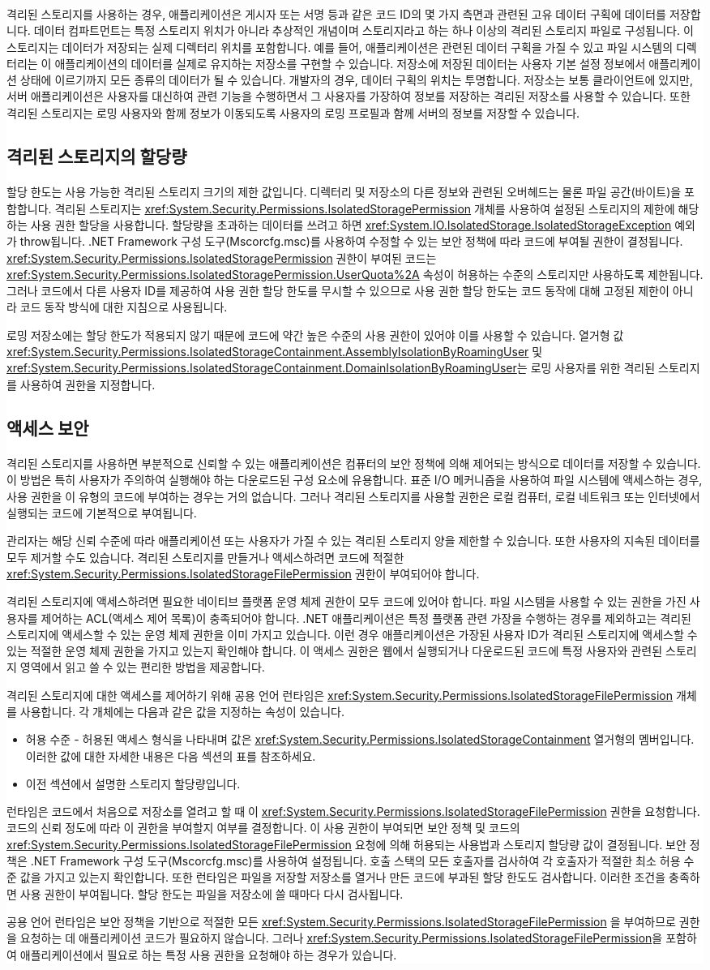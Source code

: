 격리된 스토리지를 사용하는 경우, 애플리케이션은 게시자 또는 서명 등과 같은 코드 ID의 몇 가지 측면과 관련된 고유 데이터 구획에 데이터를 저장합니다. 데이터 컴파트먼트는 특정 스토리지 위치가 아니라 추상적인 개념이며 스토리지라고 하는 하나 이상의 격리된 스토리지 파일로 구성됩니다. 이 스토리지는 데이터가 저장되는 실제 디렉터리 위치를 포함합니다. 예를 들어, 애플리케이션은 관련된 데이터 구획을 가질 수 있고 파일 시스템의 디렉터리는 이 애플리케이션의 데이터를 실제로 유지하는 저장소를 구현할 수 있습니다. 저장소에 저장된 데이터는 사용자 기본 설정 정보에서 애플리케이션 상태에 이르기까지 모든 종류의 데이터가 될 수 있습니다. 개발자의 경우, 데이터 구획의 위치는 투명합니다. 저장소는 보통 클라이언트에 있지만, 서버 애플리케이션은 사용자를 대신하여 관련 기능을 수행하면서 그 사용자를 가장하여 정보를 저장하는 격리된 저장소를 사용할 수 있습니다. 또한 격리된 스토리지는 로밍 사용자와 함께 정보가 이동되도록 사용자의 로밍 프로필과 함께 서버의 정보를 저장할 수 있습니다.

<a name="quotas"></a>

## <a name="quotas-for-isolated-storage"></a>격리된 스토리지의 할당량

할당 한도는 사용 가능한 격리된 스토리지 크기의 제한 값입니다. 디렉터리 및 저장소의 다른 정보와 관련된 오버헤드는 물론 파일 공간(바이트)을 포함합니다. 격리된 스토리지는 <xref:System.Security.Permissions.IsolatedStoragePermission> 개체를 사용하여 설정된 스토리지의 제한에 해당하는 사용 권한 할당을 사용합니다. 할당량을 초과하는 데이터를 쓰려고 하면 <xref:System.IO.IsolatedStorage.IsolatedStorageException> 예외가 throw됩니다.  .NET Framework 구성 도구(Mscorcfg.msc)를 사용하여 수정할 수 있는 보안 정책에 따라 코드에 부여될 권한이 결정됩니다. <xref:System.Security.Permissions.IsolatedStoragePermission> 권한이 부여된 코드는 <xref:System.Security.Permissions.IsolatedStoragePermission.UserQuota%2A> 속성이 허용하는 수준의 스토리지만 사용하도록 제한됩니다. 그러나 코드에서 다른 사용자 ID를 제공하여 사용 권한 할당 한도를 무시할 수 있으므로 사용 권한 할당 한도는 코드 동작에 대해 고정된 제한이 아니라 코드 동작 방식에 대한 지침으로 사용됩니다.

로밍 저장소에는 할당 한도가 적용되지 않기 때문에 코드에 약간 높은 수준의 사용 권한이 있어야 이를 사용할 수 있습니다. 열거형 값 <xref:System.Security.Permissions.IsolatedStorageContainment.AssemblyIsolationByRoamingUser> 및 <xref:System.Security.Permissions.IsolatedStorageContainment.DomainIsolationByRoamingUser>는 로밍 사용자를 위한 격리된 스토리지를 사용하여 권한을 지정합니다.

<a name="secure_access"></a>

## <a name="secure-access"></a>액세스 보안

격리된 스토리지를 사용하면 부분적으로 신뢰할 수 있는 애플리케이션은 컴퓨터의 보안 정책에 의해 제어되는 방식으로 데이터를 저장할 수 있습니다. 이 방법은 특히 사용자가 주의하여 실행해야 하는 다운로드된 구성 요소에 유용합니다. 표준 I/O 메커니즘을 사용하여 파일 시스템에 액세스하는 경우, 사용 권한을 이 유형의 코드에 부여하는 경우는 거의 없습니다. 그러나 격리된 스토리지를 사용할 권한은 로컬 컴퓨터, 로컬 네트워크 또는 인터넷에서 실행되는 코드에 기본적으로 부여됩니다.

관리자는 해당 신뢰 수준에 따라 애플리케이션 또는 사용자가 가질 수 있는 격리된 스토리지 양을 제한할 수 있습니다. 또한 사용자의 지속된 데이터를 모두 제거할 수도 있습니다. 격리된 스토리지를 만들거나 액세스하려면 코드에 적절한 <xref:System.Security.Permissions.IsolatedStorageFilePermission> 권한이 부여되어야 합니다.

격리된 스토리지에 액세스하려면 필요한 네이티브 플랫폼 운영 체제 권한이 모두 코드에 있어야 합니다. 파일 시스템을 사용할 수 있는 권한을 가진 사용자를 제어하는 ACL(액세스 제어 목록)이 충족되어야 합니다. .NET 애플리케이션은 특정 플랫폼 관련 가장을 수행하는 경우를 제외하고는 격리된 스토리지에 액세스할 수 있는 운영 체제 권한을 이미 가지고 있습니다. 이런 경우 애플리케이션은 가장된 사용자 ID가 격리된 스토리지에 액세스할 수 있는 적절한 운영 체제 권한을 가지고 있는지 확인해야 합니다. 이 액세스 권한은 웹에서 실행되거나 다운로드된 코드에 특정 사용자와 관련된 스토리지 영역에서 읽고 쓸 수 있는 편리한 방법을 제공합니다.

격리된 스토리지에 대한 액세스를 제어하기 위해 공용 언어 런타임은 <xref:System.Security.Permissions.IsolatedStorageFilePermission> 개체를 사용합니다. 각 개체에는 다음과 같은 값을 지정하는 속성이 있습니다.

- 허용 수준 - 허용된 액세스 형식을 나타내며 값은 <xref:System.Security.Permissions.IsolatedStorageContainment> 열거형의 멤버입니다. 이러한 값에 대한 자세한 내용은 다음 섹션의 표를 참조하세요.

- 이전 섹션에서 설명한 스토리지 할당량입니다.

런타임은 코드에서 처음으로 저장소를 열려고 할 때 이 <xref:System.Security.Permissions.IsolatedStorageFilePermission> 권한을 요청합니다. 코드의 신뢰 정도에 따라 이 권한을 부여할지 여부를 결정합니다. 이 사용 권한이 부여되면 보안 정책 및 코드의 <xref:System.Security.Permissions.IsolatedStorageFilePermission> 요청에 의해 허용되는 사용법과 스토리지 할당량 값이 결정됩니다. 보안 정책은 .NET Framework 구성 도구(Mscorcfg.msc)를 사용하여 설정됩니다. 호출 스택의 모든 호출자를 검사하여 각 호출자가 적절한 최소 허용 수준 값을 가지고 있는지 확인합니다. 또한 런타임은 파일을 저장할 저장소를 열거나 만든 코드에 부과된 할당 한도도 검사합니다. 이러한 조건을 충족하면 사용 권한이 부여됩니다. 할당 한도는 파일을 저장소에 쓸 때마다 다시 검사됩니다.

공용 언어 런타임은 보안 정책을 기반으로 적절한 모든 <xref:System.Security.Permissions.IsolatedStorageFilePermission> 을 부여하므로 권한을 요청하는 데 애플리케이션 코드가 필요하지 않습니다. 그러나 <xref:System.Security.Permissions.IsolatedStorageFilePermission>을 포함하여 애플리케이션에서 필요로 하는 특정 사용 권한을 요청해야 하는 경우가 있습니다.
